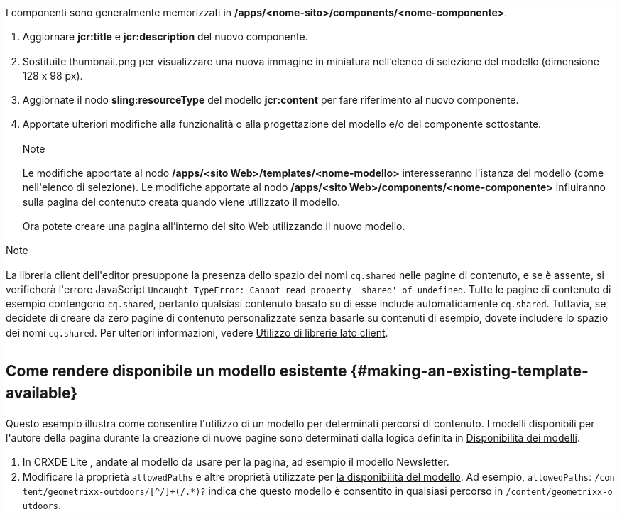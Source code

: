    I componenti sono generalmente memorizzati in **/apps/&lt;nome-sito>/components/&lt;nome-componente>**.

1. Aggiornare **jcr:title** e **jcr:description** del nuovo componente.
1. Sostituite thumbnail.png per visualizzare una nuova immagine in miniatura nell’elenco di selezione del modello (dimensione 128 x 98 px).
1. Aggiornate il nodo **sling:resourceType** del modello **jcr:content** per fare riferimento al nuovo componente.
1. Apportate ulteriori modifiche alla funzionalità o alla progettazione del modello e/o del componente sottostante.

   >[!NOTE]
   >
   >Le modifiche apportate al nodo **/apps/&lt;sito Web>/templates/&lt;nome-modello>** interesseranno l&#39;istanza del modello (come nell&#39;elenco di selezione).
   Le modifiche apportate al nodo **/apps/&lt;sito Web>/components/&lt;nome-componente>** influiranno sulla pagina del contenuto creata quando viene utilizzato il modello.

   Ora potete creare una pagina all’interno del sito Web utilizzando il nuovo modello.

>[!NOTE]
La libreria client dell&#39;editor presuppone la presenza dello spazio dei nomi `cq.shared` nelle pagine di contenuto, e se è assente, si verificherà l&#39;errore JavaScript `Uncaught TypeError: Cannot read property 'shared' of undefined`.
Tutte le pagine di contenuto di esempio contengono `cq.shared`, pertanto qualsiasi contenuto basato su di esse include automaticamente `cq.shared`. Tuttavia, se decidete di creare da zero pagine di contenuto personalizzate senza basarle su contenuti di esempio, dovete includere lo spazio dei nomi `cq.shared`.
Per ulteriori informazioni, vedere [Utilizzo di librerie lato client](/help/sites-developing/clientlibs.md).

## Come rendere disponibile un modello esistente {#making-an-existing-template-available}

Questo esempio illustra come consentire l&#39;utilizzo di un modello per determinati percorsi di contenuto. I modelli disponibili per l&#39;autore della pagina durante la creazione di nuove pagine sono determinati dalla logica definita in [Disponibilità dei modelli](/help/sites-developing/templates.md#template-availability).

1. In CRXDE Lite , andate al modello da usare per la pagina, ad esempio il modello Newsletter.
1. Modificare la proprietà `allowedPaths` e altre proprietà utilizzate per [la disponibilità del modello](/help/sites-developing/templates.md#template-availability). Ad esempio, `allowedPaths`: `/content/geometrixx-outdoors/[^/]+(/.*)?` indica che questo modello è consentito in qualsiasi percorso in `/content/geometrixx-outdoors`.
